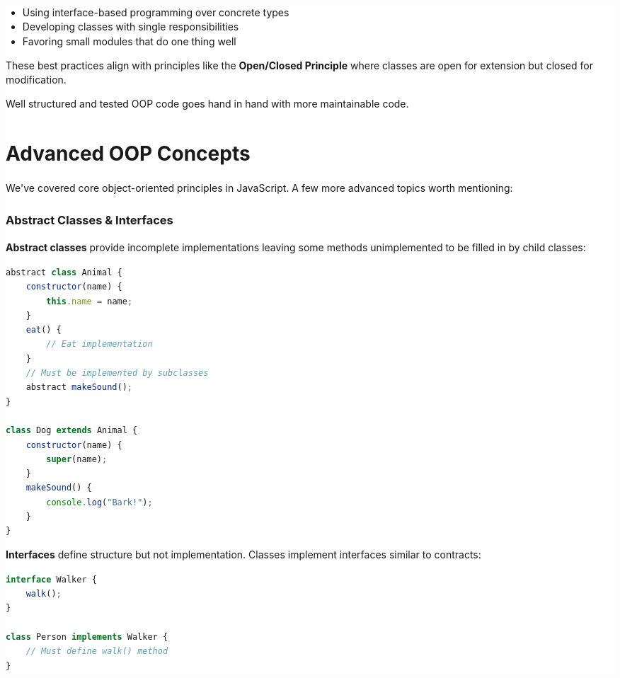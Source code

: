 - Using interface-based programming over concrete types  
- Developing classes with single responsibilities
- Favoring small modules that do one thing well

These best practices align with principles like the **Open/Closed Principle** where classes are open for extension but closed for modification.

Well structured and tested OOP code goes hand in hand with more maintainable code.

# Advanced OOP Concepts

We've covered core object-oriented principles in JavaScript. A few more advanced topics worth mentioning:

### Abstract Classes & Interfaces

**Abstract classes** provide incomplete implementations leaving some methods unimplemented to be filled in by child classes:

```js
abstract class Animal {
    constructor(name) {
        this.name = name; 
    }
    eat() {
        // Eat implementation
    }
    // Must be implemented by subclasses  
    abstract makeSound(); 
}

class Dog extends Animal {
    constructor(name) {
        super(name);
    }
    makeSound() {
        console.log("Bark!");
    }
}
```

**Interfaces** define structure but not implementation. Classes implement interfaces similar to contracts:

```js
interface Walker {  
    walk();
}

class Person implements Walker {
    // Must define walk() method
}
```
